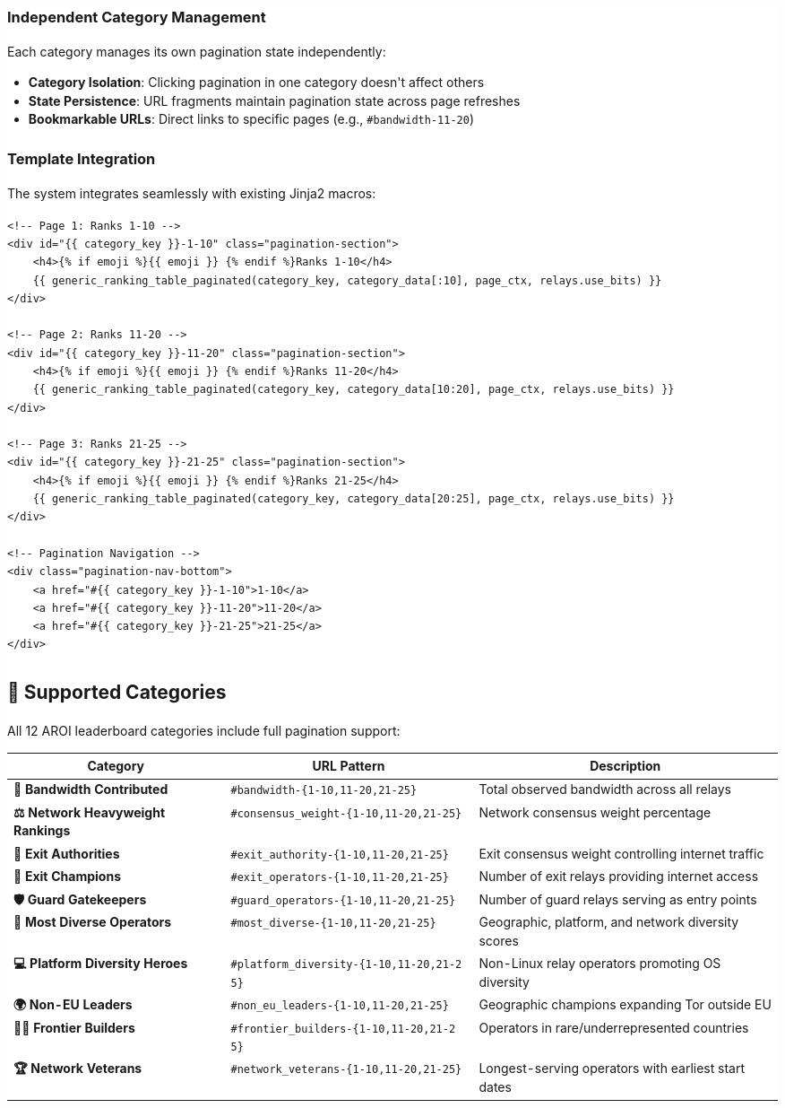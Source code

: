 ### **Independent Category Management**
Each category manages its own pagination state independently:

- **Category Isolation**: Clicking pagination in one category doesn't affect others
- **State Persistence**: URL fragments maintain pagination state across page refreshes
- **Bookmarkable URLs**: Direct links to specific pages (e.g., `#bandwidth-11-20`)

### **Template Integration**
The system integrates seamlessly with existing Jinja2 macros:

```jinja2
<!-- Page 1: Ranks 1-10 -->
<div id="{{ category_key }}-1-10" class="pagination-section">
    <h4>{% if emoji %}{{ emoji }} {% endif %}Ranks 1-10</h4>
    {{ generic_ranking_table_paginated(category_key, category_data[:10], page_ctx, relays.use_bits) }}
</div>

<!-- Page 2: Ranks 11-20 -->
<div id="{{ category_key }}-11-20" class="pagination-section">
    <h4>{% if emoji %}{{ emoji }} {% endif %}Ranks 11-20</h4>
    {{ generic_ranking_table_paginated(category_key, category_data[10:20], page_ctx, relays.use_bits) }}
</div>

<!-- Page 3: Ranks 21-25 -->
<div id="{{ category_key }}-21-25" class="pagination-section">
    <h4>{% if emoji %}{{ emoji }} {% endif %}Ranks 21-25</h4>
    {{ generic_ranking_table_paginated(category_key, category_data[20:25], page_ctx, relays.use_bits) }}
</div>

<!-- Pagination Navigation -->
<div class="pagination-nav-bottom">
    <a href="#{{ category_key }}-1-10">1-10</a>
    <a href="#{{ category_key }}-11-20">11-20</a>
    <a href="#{{ category_key }}-21-25">21-25</a>
</div>
```

## 🌟 Supported Categories

All 12 AROI leaderboard categories include full pagination support:

| Category | URL Pattern | Description |
|----------|-------------|-------------|
| **🚀 Bandwidth Contributed** | `#bandwidth-{1-10,11-20,21-25}` | Total observed bandwidth across all relays |
| **⚖️ Network Heavyweight Rankings** | `#consensus_weight-{1-10,11-20,21-25}` | Network consensus weight percentage |
| **🚪 Exit Authorities** | `#exit_authority-{1-10,11-20,21-25}` | Exit consensus weight controlling internet traffic |
| **🚪 Exit Champions** | `#exit_operators-{1-10,11-20,21-25}` | Number of exit relays providing internet access |
| **🛡️ Guard Gatekeepers** | `#guard_operators-{1-10,11-20,21-25}` | Number of guard relays serving as entry points |
| **🌈 Most Diverse Operators** | `#most_diverse-{1-10,11-20,21-25}` | Geographic, platform, and network diversity scores |
| **💻 Platform Diversity Heroes** | `#platform_diversity-{1-10,11-20,21-25}` | Non-Linux relay operators promoting OS diversity |
| **🌍 Non-EU Leaders** | `#non_eu_leaders-{1-10,11-20,21-25}` | Geographic champions expanding Tor outside EU |
| **🏴‍☠️ Frontier Builders** | `#frontier_builders-{1-10,11-20,21-25}` | Operators in rare/underrepresented countries |
| **🏆 Network Veterans** | `#network_veterans-{1-10,11-20,21-25}` | Longest-serving operators with earliest start dates |